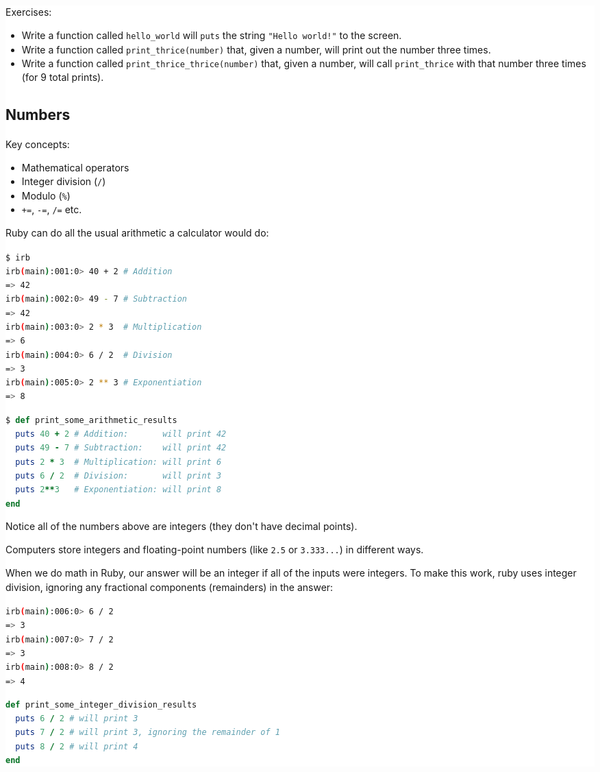 
Exercises:
  * Write a function called `hello_world` will `puts` the string `"Hello world!"` to the screen.
  * Write a function called `print_thrice(number)` that, given a number, will print out the number three times.
  * Write a function called `print_thrice_thrice(number)` that, given a number, will call `print_thrice` with that number three times (for 9 total prints).

## Numbers

Key concepts:

* Mathematical operators
* Integer division (`/`)
* Modulo (`%`)
* `+=`, `-=`, `/=` etc.

Ruby can do all the usual arithmetic a calculator would do:
```bash
$ irb
irb(main):001:0> 40 + 2 # Addition
=> 42
irb(main):002:0> 49 - 7 # Subtraction
=> 42
irb(main):003:0> 2 * 3  # Multiplication
=> 6
irb(main):004:0> 6 / 2  # Division
=> 3
irb(main):005:0> 2 ** 3 # Exponentiation
=> 8
```
```ruby
$ def print_some_arithmetic_results
  puts 40 + 2 # Addition:       will print 42
  puts 49 - 7 # Subtraction:    will print 42
  puts 2 * 3  # Multiplication: will print 6
  puts 6 / 2  # Division:       will print 3
  puts 2**3   # Exponentiation: will print 8
end
```

Notice all of the numbers above are integers (they don't have decimal points).

Computers store integers and floating-point numbers (like `2.5` or `3.333...`) in different ways.

When we do math in Ruby, our answer will be an integer if all of the inputs were integers. To make this work, ruby uses integer division, ignoring any fractional components (remainders) in the answer:
```bash
irb(main):006:0> 6 / 2
=> 3
irb(main):007:0> 7 / 2
=> 3
irb(main):008:0> 8 / 2
=> 4
```
```ruby
def print_some_integer_division_results
  puts 6 / 2 # will print 3
  puts 7 / 2 # will print 3, ignoring the remainder of 1
  puts 8 / 2 # will print 4
end
```
